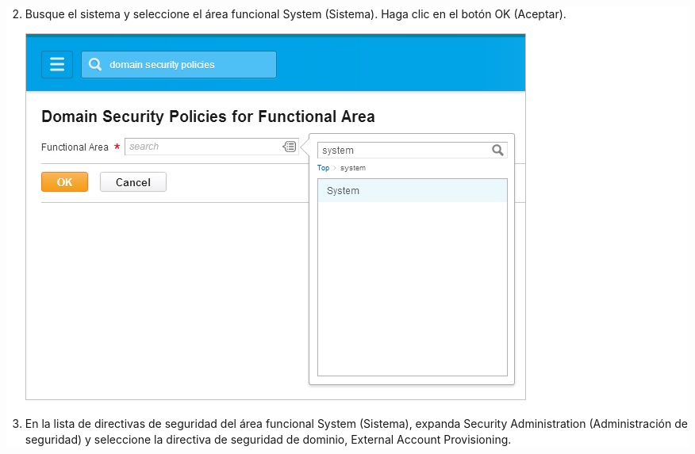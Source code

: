 2.  Busque el sistema y seleccione el área funcional System (Sistema). Haga clic en el botón OK (Aceptar).

	![Directivas de seguridad de dominio](./media/active-directory-saas-inbound-synchronization-tutorial/IC750987.png "Directivas de seguridad de dominio")

3.  En la lista de directivas de seguridad del área funcional System (Sistema), expanda Security Administration (Administración de seguridad) y seleccione la directiva de seguridad de dominio, External Account Provisioning.
